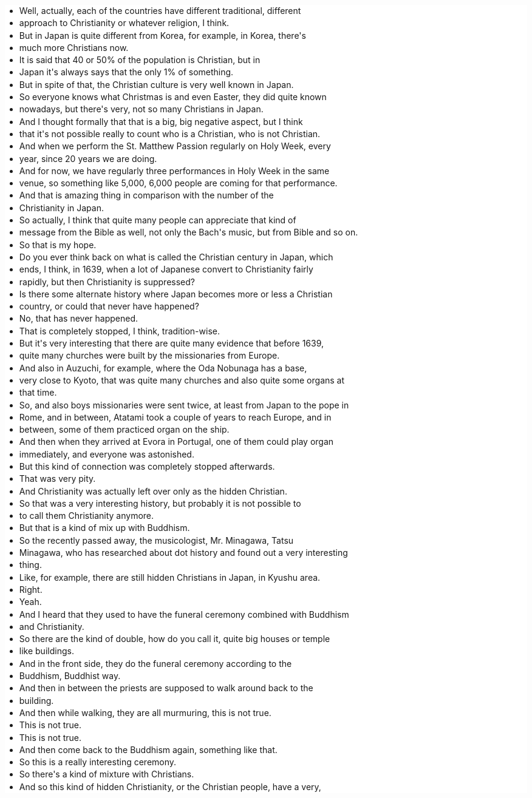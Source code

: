 *  Well, actually, each of the countries have different traditional, different
*  approach to Christianity or whatever religion, I think.
*  But in Japan is quite different from Korea, for example, in Korea, there's
*  much more Christians now.
*  It is said that 40 or 50% of the population is Christian, but in
*  Japan it's always says that the only 1% of something.
*  But in spite of that, the Christian culture is very well known in Japan.
*  So everyone knows what Christmas is and even Easter, they did quite known
*  nowadays, but there's very, not so many Christians in Japan.
*  And I thought formally that that is a big, big negative aspect, but I think
*  that it's not possible really to count who is a Christian, who is not Christian.
*  And when we perform the St. Matthew Passion regularly on Holy Week, every
*  year, since 20 years we are doing.
*  And for now, we have regularly three performances in Holy Week in the same
*  venue, so something like 5,000, 6,000 people are coming for that performance.
*  And that is amazing thing in comparison with the number of the
*  Christianity in Japan.
*  So actually, I think that quite many people can appreciate that kind of
*  message from the Bible as well, not only the Bach's music, but from Bible and so on.
*  So that is my hope.
*  Do you ever think back on what is called the Christian century in Japan, which
*  ends, I think, in 1639, when a lot of Japanese convert to Christianity fairly
*  rapidly, but then Christianity is suppressed?
*  Is there some alternate history where Japan becomes more or less a Christian
*  country, or could that never have happened?
*  No, that has never happened.
*  That is completely stopped, I think, tradition-wise.
*  But it's very interesting that there are quite many evidence that before 1639,
*  quite many churches were built by the missionaries from Europe.
*  And also in Auzuchi, for example, where the Oda Nobunaga has a base,
*  very close to Kyoto, that was quite many churches and also quite some organs at
*  that time.
*  So, and also boys missionaries were sent twice, at least from Japan to the pope in
*  Rome, and in between, Atatami took a couple of years to reach Europe, and in
*  between, some of them practiced organ on the ship.
*  And then when they arrived at Evora in Portugal, one of them could play organ
*  immediately, and everyone was astonished.
*  But this kind of connection was completely stopped afterwards.
*  That was very pity.
*  And Christianity was actually left over only as the hidden Christian.
*  So that was a very interesting history, but probably it is not possible to
*  to call them Christianity anymore.
*  But that is a kind of mix up with Buddhism.
*  So the recently passed away, the musicologist, Mr. Minagawa, Tatsu
*  Minagawa, who has researched about dot history and found out a very interesting
*  thing.
*  Like, for example, there are still hidden Christians in Japan, in Kyushu area.
*  Right.
*  Yeah.
*  And I heard that they used to have the funeral ceremony combined with Buddhism
*  and Christianity.
*  So there are the kind of double, how do you call it, quite big houses or temple
*  like buildings.
*  And in the front side, they do the funeral ceremony according to the
*  Buddhism, Buddhist way.
*  And then in between the priests are supposed to walk around back to the
*  building.
*  And then while walking, they are all murmuring, this is not true.
*  This is not true.
*  This is not true.
*  And then come back to the Buddhism again, something like that.
*  So this is a really interesting ceremony.
*  So there's a kind of mixture with Christians.
*  And so this kind of hidden Christianity, or the Christian people, have a very,